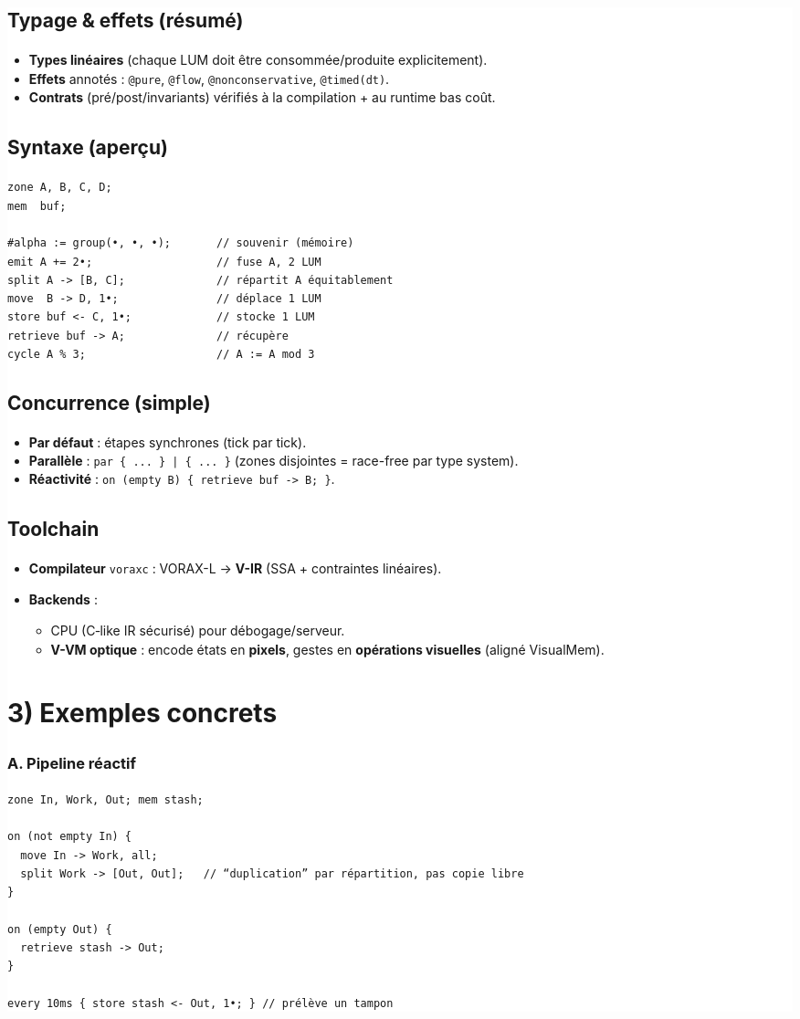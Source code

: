 ## Typage & effets (résumé)

* **Types linéaires** (chaque LUM doit être consommée/produite explicitement).
* **Effets** annotés : `@pure`, `@flow`, `@nonconservative`, `@timed(dt)`.
* **Contrats** (pré/post/invariants) vérifiés à la compilation + au runtime bas coût.

## Syntaxe (aperçu)

```vorax
zone A, B, C, D;
mem  buf;

#alpha := group(•, •, •);       // souvenir (mémoire)
emit A += 2•;                   // fuse A, 2 LUM
split A -> [B, C];              // répartit A équitablement
move  B -> D, 1•;               // déplace 1 LUM
store buf <- C, 1•;             // stocke 1 LUM
retrieve buf -> A;              // récupère
cycle A % 3;                    // A := A mod 3
```

## Concurrence (simple)

* **Par défaut** : étapes synchrones (tick par tick).
* **Parallèle** : `par { ... } | { ... }` (zones disjointes = race-free par type system).
* **Réactivité** : `on (empty B) { retrieve buf -> B; }`.

## Toolchain

* **Compilateur** `voraxc` : VORAX-L → **V-IR** (SSA + contraintes linéaires).
* **Backends** :

  * CPU (C‐like IR sécurisé) pour débogage/serveur.
  * **V-VM optique** : encode états en **pixels**, gestes en **opérations visuelles** (aligné VisualMem).

# 3) Exemples concrets

### A. Pipeline réactif

```vorax
zone In, Work, Out; mem stash;

on (not empty In) {
  move In -> Work, all;
  split Work -> [Out, Out];   // “duplication” par répartition, pas copie libre
}

on (empty Out) {
  retrieve stash -> Out;
}

every 10ms { store stash <- Out, 1•; } // prélève un tampon
```
